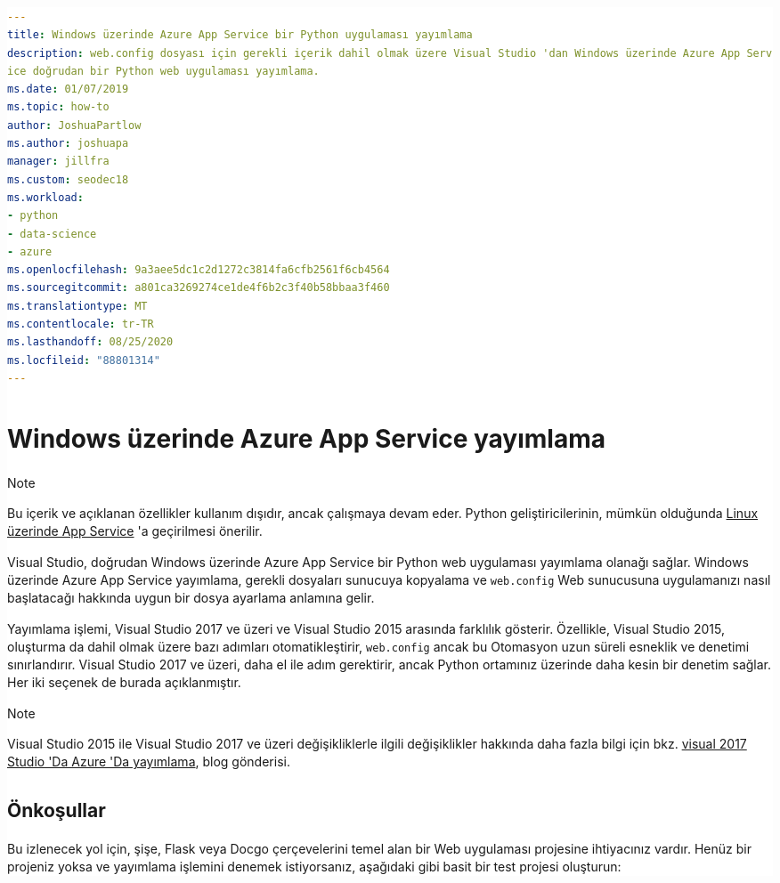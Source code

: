 ```yaml
---
title: Windows üzerinde Azure App Service bir Python uygulaması yayımlama
description: web.config dosyası için gerekli içerik dahil olmak üzere Visual Studio 'dan Windows üzerinde Azure App Service doğrudan bir Python web uygulaması yayımlama.
ms.date: 01/07/2019
ms.topic: how-to
author: JoshuaPartlow
ms.author: joshuapa
manager: jillfra
ms.custom: seodec18
ms.workload:
- python
- data-science
- azure
ms.openlocfilehash: 9a3aee5dc1c2d1272c3814fa6cfb2561f6cb4564
ms.sourcegitcommit: a801ca3269274ce1de4f6b2c3f40b58bbaa3f460
ms.translationtype: MT
ms.contentlocale: tr-TR
ms.lasthandoff: 08/25/2020
ms.locfileid: "88801314"
---
```

# <a name="publishing-to-azure-app-service-on-windows"></a>Windows üzerinde Azure App Service yayımlama

> [!Note]
> Bu içerik ve açıklanan özellikler kullanım dışıdır, ancak çalışmaya devam eder. Python geliştiricilerinin, mümkün olduğunda [Linux üzerinde App Service](publishing-python-web-applications-to-azure-from-visual-studio.md) 'a geçirilmesi önerilir.

Visual Studio, doğrudan Windows üzerinde Azure App Service bir Python web uygulaması yayımlama olanağı sağlar. Windows üzerinde Azure App Service yayımlama, gerekli dosyaları sunucuya kopyalama ve `web.config` Web sunucusuna uygulamanızı nasıl başlatacağı hakkında uygun bir dosya ayarlama anlamına gelir.

Yayımlama işlemi, Visual Studio 2017 ve üzeri ve Visual Studio 2015 arasında farklılık gösterir. Özellikle, Visual Studio 2015, oluşturma da dahil olmak üzere bazı adımları otomatikleştirir, `web.config` ancak bu Otomasyon uzun süreli esneklik ve denetimi sınırlandırır. Visual Studio 2017 ve üzeri, daha el ile adım gerektirir, ancak Python ortamınız üzerinde daha kesin bir denetim sağlar. Her iki seçenek de burada açıklanmıştır.

> [!Note]
> Visual Studio 2015 ile Visual Studio 2017 ve üzeri değişikliklerle ilgili değişiklikler hakkında daha fazla bilgi için bkz. [visual 2017 Studio 'Da Azure 'Da yayımlama](https://devblogs.microsoft.com/python/publish-to-azure-in-vs-2017/), blog gönderisi.

## <a name="prerequisites"></a>Önkoşullar

Bu izlenecek yol için, şişe, Flask veya Docgo çerçevelerini temel alan bir Web uygulaması projesine ihtiyacınız vardır. Henüz bir projeniz yoksa ve yayımlama işlemini denemek istiyorsanız, aşağıdaki gibi basit bir test projesi oluşturun:
